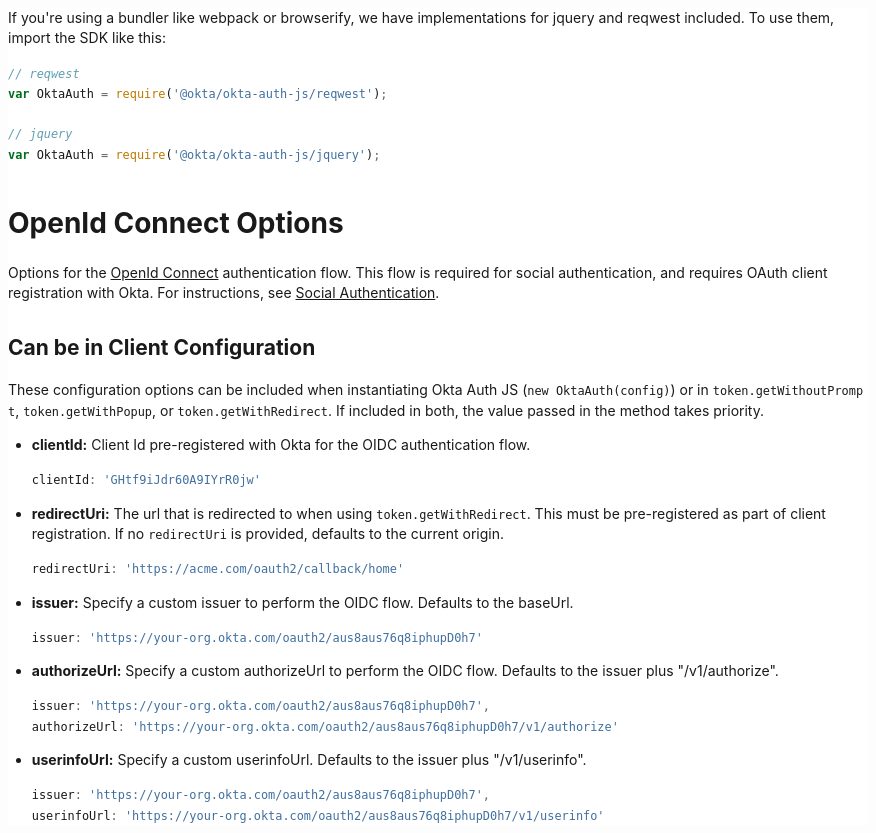   If you're using a bundler like webpack or browserify, we have implementations for jquery and reqwest included. To use them, import the SDK like this:

  ```javascript
  // reqwest
  var OktaAuth = require('@okta/okta-auth-js/reqwest');

  // jquery
  var OktaAuth = require('@okta/okta-auth-js/jquery');
  ```

# OpenId Connect Options

Options for the [OpenId Connect](http://developer.okta.com/docs/api/resources/oidc.html) authentication flow. This flow is required for social authentication, and requires OAuth client registration with Okta. For instructions, see [Social Authentication](http://developer.okta.com/docs/api/resources/social_authentication.html).

## Can be in Client Configuration

These configuration options can be included when instantiating Okta Auth JS (`new OktaAuth(config)`) or in `token.getWithoutPrompt`, `token.getWithPopup`, or `token.getWithRedirect`. If included in both, the value passed in the method takes priority.

- **clientId:** Client Id pre-registered with Okta for the OIDC authentication flow.

  ```javascript
  clientId: 'GHtf9iJdr60A9IYrR0jw'
  ```

- **redirectUri:** The url that is redirected to when using `token.getWithRedirect`. This must be pre-registered as part of client registration. If no `redirectUri` is provided, defaults to the current origin.

  ```javascript
  redirectUri: 'https://acme.com/oauth2/callback/home'
  ```

- **issuer:** Specify a custom issuer to perform the OIDC flow. Defaults to the baseUrl.

  ```javascript
  issuer: 'https://your-org.okta.com/oauth2/aus8aus76q8iphupD0h7'
  ```

- **authorizeUrl:** Specify a custom authorizeUrl to perform the OIDC flow. Defaults to the issuer plus "/v1/authorize".

  ```javascript
  issuer: 'https://your-org.okta.com/oauth2/aus8aus76q8iphupD0h7',
  authorizeUrl: 'https://your-org.okta.com/oauth2/aus8aus76q8iphupD0h7/v1/authorize'
  ```

- **userinfoUrl:** Specify a custom userinfoUrl. Defaults to the issuer plus "/v1/userinfo".

  ```javascript
  issuer: 'https://your-org.okta.com/oauth2/aus8aus76q8iphupD0h7',
  userinfoUrl: 'https://your-org.okta.com/oauth2/aus8aus76q8iphupD0h7/v1/userinfo'
  ```

